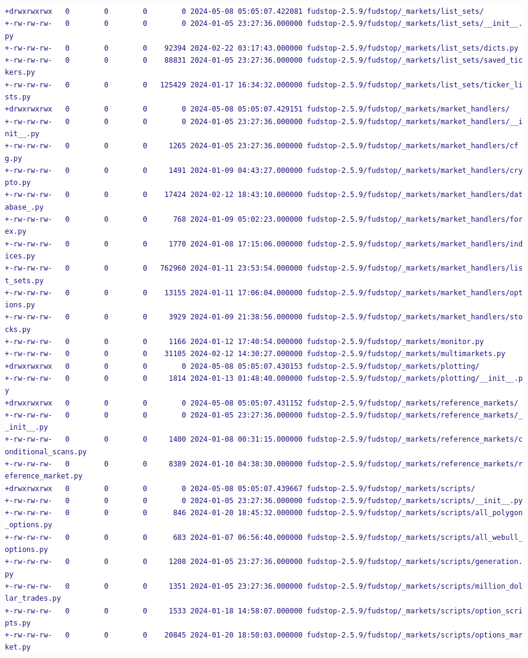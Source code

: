 ```diff
+drwxrwxrwx   0        0        0        0 2024-05-08 05:05:07.422081 fudstop-2.5.9/fudstop/_markets/list_sets/
+-rw-rw-rw-   0        0        0        0 2024-01-05 23:27:36.000000 fudstop-2.5.9/fudstop/_markets/list_sets/__init__.py
+-rw-rw-rw-   0        0        0    92394 2024-02-22 03:17:43.000000 fudstop-2.5.9/fudstop/_markets/list_sets/dicts.py
+-rw-rw-rw-   0        0        0    88831 2024-01-05 23:27:36.000000 fudstop-2.5.9/fudstop/_markets/list_sets/saved_tickers.py
+-rw-rw-rw-   0        0        0   125429 2024-01-17 16:34:32.000000 fudstop-2.5.9/fudstop/_markets/list_sets/ticker_lists.py
+drwxrwxrwx   0        0        0        0 2024-05-08 05:05:07.429151 fudstop-2.5.9/fudstop/_markets/market_handlers/
+-rw-rw-rw-   0        0        0        0 2024-01-05 23:27:36.000000 fudstop-2.5.9/fudstop/_markets/market_handlers/__init__.py
+-rw-rw-rw-   0        0        0     1265 2024-01-05 23:27:36.000000 fudstop-2.5.9/fudstop/_markets/market_handlers/cfg.py
+-rw-rw-rw-   0        0        0     1491 2024-01-09 04:43:27.000000 fudstop-2.5.9/fudstop/_markets/market_handlers/crypto.py
+-rw-rw-rw-   0        0        0    17424 2024-02-12 18:43:10.000000 fudstop-2.5.9/fudstop/_markets/market_handlers/database_.py
+-rw-rw-rw-   0        0        0      768 2024-01-09 05:02:23.000000 fudstop-2.5.9/fudstop/_markets/market_handlers/forex.py
+-rw-rw-rw-   0        0        0     1770 2024-01-08 17:15:06.000000 fudstop-2.5.9/fudstop/_markets/market_handlers/indices.py
+-rw-rw-rw-   0        0        0   762960 2024-01-11 23:53:54.000000 fudstop-2.5.9/fudstop/_markets/market_handlers/list_sets.py
+-rw-rw-rw-   0        0        0    13155 2024-01-11 17:06:04.000000 fudstop-2.5.9/fudstop/_markets/market_handlers/options.py
+-rw-rw-rw-   0        0        0     3929 2024-01-09 21:38:56.000000 fudstop-2.5.9/fudstop/_markets/market_handlers/stocks.py
+-rw-rw-rw-   0        0        0     1166 2024-01-12 17:40:54.000000 fudstop-2.5.9/fudstop/_markets/monitor.py
+-rw-rw-rw-   0        0        0    31105 2024-02-12 14:30:27.000000 fudstop-2.5.9/fudstop/_markets/multimarkets.py
+drwxrwxrwx   0        0        0        0 2024-05-08 05:05:07.430153 fudstop-2.5.9/fudstop/_markets/plotting/
+-rw-rw-rw-   0        0        0     1814 2024-01-13 01:48:40.000000 fudstop-2.5.9/fudstop/_markets/plotting/__init__.py
+drwxrwxrwx   0        0        0        0 2024-05-08 05:05:07.431152 fudstop-2.5.9/fudstop/_markets/reference_markets/
+-rw-rw-rw-   0        0        0        0 2024-01-05 23:27:36.000000 fudstop-2.5.9/fudstop/_markets/reference_markets/__init__.py
+-rw-rw-rw-   0        0        0     1400 2024-01-08 00:31:15.000000 fudstop-2.5.9/fudstop/_markets/reference_markets/conditional_scans.py
+-rw-rw-rw-   0        0        0     8389 2024-01-10 04:38:30.000000 fudstop-2.5.9/fudstop/_markets/reference_markets/reference_market.py
+drwxrwxrwx   0        0        0        0 2024-05-08 05:05:07.439667 fudstop-2.5.9/fudstop/_markets/scripts/
+-rw-rw-rw-   0        0        0        0 2024-01-05 23:27:36.000000 fudstop-2.5.9/fudstop/_markets/scripts/__init__.py
+-rw-rw-rw-   0        0        0      846 2024-01-20 18:45:32.000000 fudstop-2.5.9/fudstop/_markets/scripts/all_polygon_options.py
+-rw-rw-rw-   0        0        0      683 2024-01-07 06:56:40.000000 fudstop-2.5.9/fudstop/_markets/scripts/all_webull_options.py
+-rw-rw-rw-   0        0        0     1208 2024-01-05 23:27:36.000000 fudstop-2.5.9/fudstop/_markets/scripts/generation.py
+-rw-rw-rw-   0        0        0     1351 2024-01-05 23:27:36.000000 fudstop-2.5.9/fudstop/_markets/scripts/million_dollar_trades.py
+-rw-rw-rw-   0        0        0     1533 2024-01-18 14:58:07.000000 fudstop-2.5.9/fudstop/_markets/scripts/option_scripts.py
+-rw-rw-rw-   0        0        0    20845 2024-01-20 18:50:03.000000 fudstop-2.5.9/fudstop/_markets/scripts/options_market.py
```